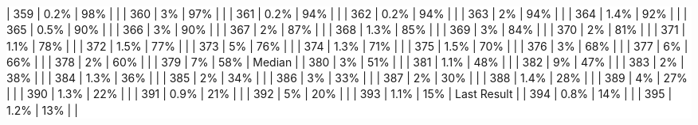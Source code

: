 | 359 | 0.2% | 98% |  |
| 360 | 3% | 97% |  |
| 361 | 0.2% | 94% |  |
| 362 | 0.2% | 94% |  |
| 363 | 2% | 94% |  |
| 364 | 1.4% | 92% |  |
| 365 | 0.5% | 90% |  |
| 366 | 3% | 90% |  |
| 367 | 2% | 87% |  |
| 368 | 1.3% | 85% |  |
| 369 | 3% | 84% |  |
| 370 | 2% | 81% |  |
| 371 | 1.1% | 78% |  |
| 372 | 1.5% | 77% |  |
| 373 | 5% | 76% |  |
| 374 | 1.3% | 71% |  |
| 375 | 1.5% | 70% |  |
| 376 | 3% | 68% |  |
| 377 | 6% | 66% |  |
| 378 | 2% | 60% |  |
| 379 | 7% | 58% | Median |
| 380 | 3% | 51% |  |
| 381 | 1.1% | 48% |  |
| 382 | 9% | 47% |  |
| 383 | 2% | 38% |  |
| 384 | 1.3% | 36% |  |
| 385 | 2% | 34% |  |
| 386 | 3% | 33% |  |
| 387 | 2% | 30% |  |
| 388 | 1.4% | 28% |  |
| 389 | 4% | 27% |  |
| 390 | 1.3% | 22% |  |
| 391 | 0.9% | 21% |  |
| 392 | 5% | 20% |  |
| 393 | 1.1% | 15% | Last Result |
| 394 | 0.8% | 14% |  |
| 395 | 1.2% | 13% |  |
